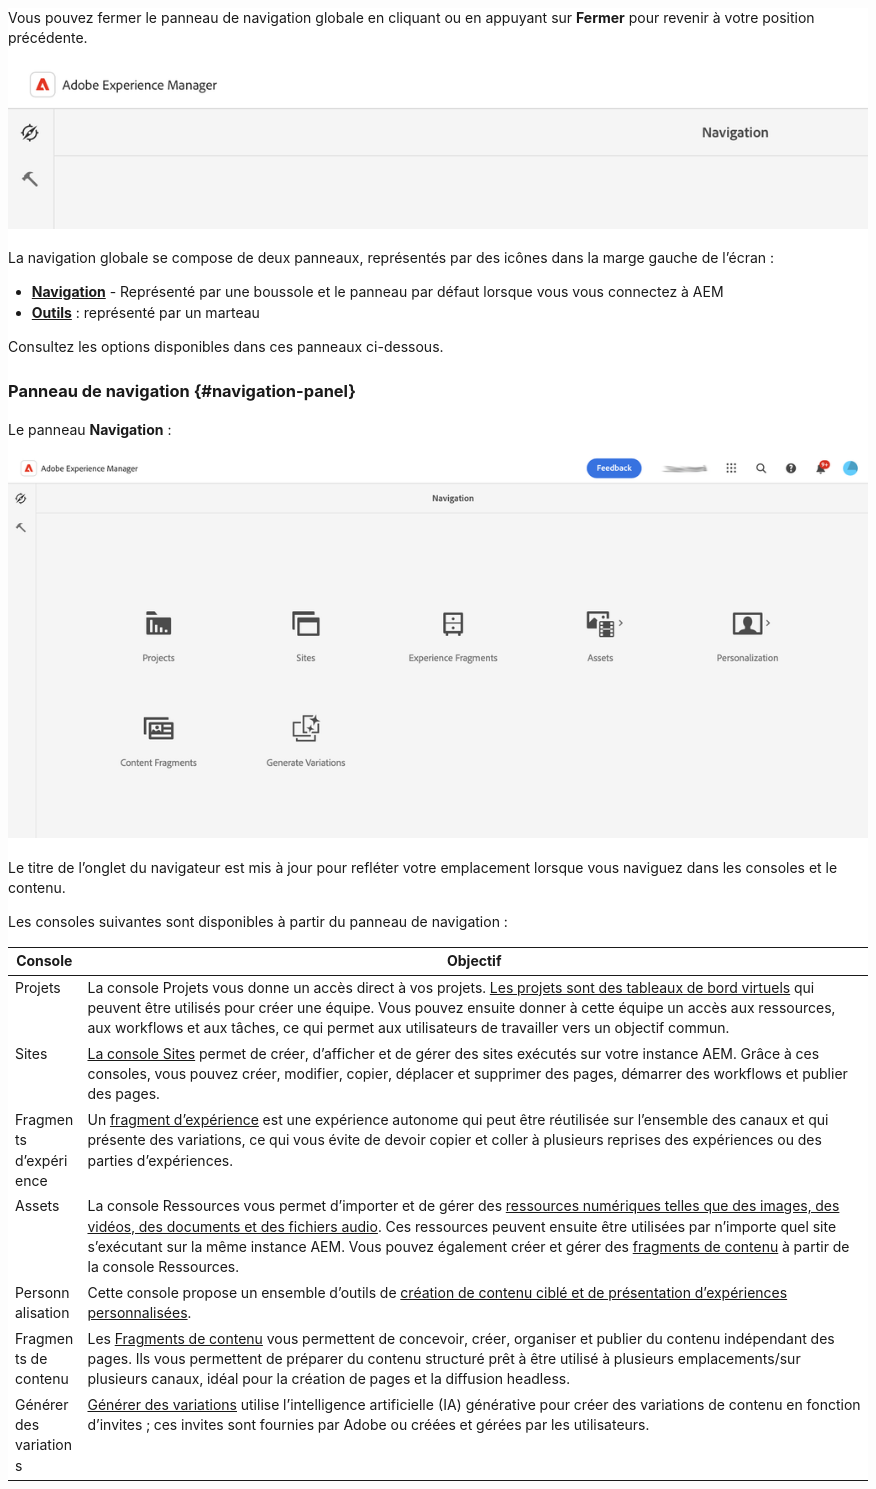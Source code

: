 Vous pouvez fermer le panneau de navigation globale en cliquant ou en appuyant sur **Fermer** pour revenir à votre position précédente.

![Barre supérieure du panneau de navigation](assets/basic-handling-navigation-options.png)

La navigation globale se compose de deux panneaux, représentés par des icônes dans la marge gauche de l’écran :

* **[Navigation](#navigation-panel)** - Représenté par une boussole et le panneau par défaut lorsque vous vous connectez à AEM
* **[Outils](#tools-panel)** : représenté par un marteau

Consultez les options disponibles dans ces panneaux ci-dessous.

### Panneau de navigation {#navigation-panel}

Le panneau **Navigation** :

![Panneau de navigation](assets/basic-handling-navigation.png)

Le titre de l’onglet du navigateur est mis à jour pour refléter votre emplacement lorsque vous naviguez dans les consoles et le contenu.

Les consoles suivantes sont disponibles à partir du panneau de navigation :

| Console | Objectif |
|---|---|
| Projets | La console Projets vous donne un accès direct à vos projets. [Les projets sont des tableaux de bord virtuels](/help/sites-cloud/authoring/projects/overview.md) qui peuvent être utilisés pour créer une équipe. Vous pouvez ensuite donner à cette équipe un accès aux ressources, aux workflows et aux tâches, ce qui permet aux utilisateurs de travailler vers un objectif commun. |
| Sites | [La console Sites](/help/sites-cloud/authoring/sites-console/introduction.md) permet de créer, d’afficher et de gérer des sites exécutés sur votre instance AEM. Grâce à ces consoles, vous pouvez créer, modifier, copier, déplacer et supprimer des pages, démarrer des workflows et publier des pages. |
| Fragments d’expérience | Un [fragment d’expérience](/help/sites-cloud/authoring/fragments/content-fragments.md) est une expérience autonome qui peut être réutilisée sur l’ensemble des canaux et qui présente des variations, ce qui vous évite de devoir copier et coller à plusieurs reprises des expériences ou des parties d’expériences. |
| Assets | La console Ressources vous permet d’importer et de gérer des [ressources numériques telles que des images, des vidéos, des documents et des fichiers audio](/help/assets/overview.md). Ces ressources peuvent ensuite être utilisées par n’importe quel site s’exécutant sur la même instance AEM. Vous pouvez également créer et gérer des [fragments de contenu](/help/assets/content-fragments/content-fragments.md) à partir de la console Ressources. |
| Personnalisation  | Cette console propose un ensemble d’outils de [création de contenu ciblé et de présentation d’expériences personnalisées](/help/sites-cloud/authoring/personalization/overview.md). |
| Fragments de contenu | Les [Fragments de contenu](/help/sites-cloud/administering/content-fragments/overview.md) vous permettent de concevoir, créer, organiser et publier du contenu indépendant des pages. Ils vous permettent de préparer du contenu structuré prêt à être utilisé à plusieurs emplacements/sur plusieurs canaux, idéal pour la création de pages et la diffusion headless. |
| Générer des variations | [Générer des variations](/help/generative-ai/generate-variations.md) utilise l’intelligence artificielle (IA) générative pour créer des variations de contenu en fonction d’invites ; ces invites sont fournies par Adobe ou créées et gérées par les utilisateurs. |
